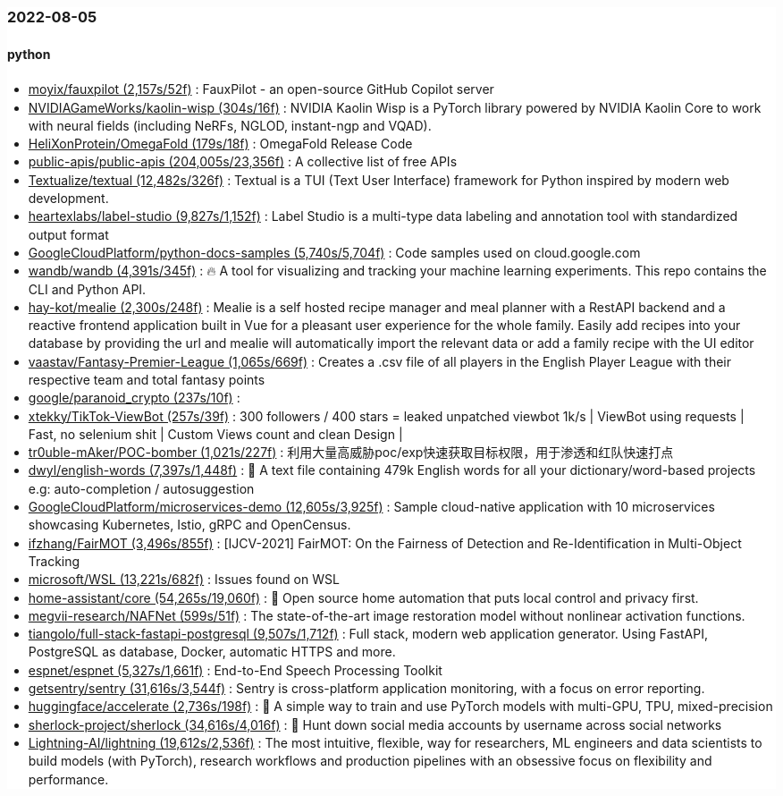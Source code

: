 ### 2022-08-05

#### python
* [moyix/fauxpilot (2,157s/52f)](https://github.com/moyix/fauxpilot) : FauxPilot - an open-source GitHub Copilot server
* [NVIDIAGameWorks/kaolin-wisp (304s/16f)](https://github.com/NVIDIAGameWorks/kaolin-wisp) : NVIDIA Kaolin Wisp is a PyTorch library powered by NVIDIA Kaolin Core to work with neural fields (including NeRFs, NGLOD, instant-ngp and VQAD).
* [HeliXonProtein/OmegaFold (179s/18f)](https://github.com/HeliXonProtein/OmegaFold) : OmegaFold Release Code
* [public-apis/public-apis (204,005s/23,356f)](https://github.com/public-apis/public-apis) : A collective list of free APIs
* [Textualize/textual (12,482s/326f)](https://github.com/Textualize/textual) : Textual is a TUI (Text User Interface) framework for Python inspired by modern web development.
* [heartexlabs/label-studio (9,827s/1,152f)](https://github.com/heartexlabs/label-studio) : Label Studio is a multi-type data labeling and annotation tool with standardized output format
* [GoogleCloudPlatform/python-docs-samples (5,740s/5,704f)](https://github.com/GoogleCloudPlatform/python-docs-samples) : Code samples used on cloud.google.com
* [wandb/wandb (4,391s/345f)](https://github.com/wandb/wandb) : 🔥 A tool for visualizing and tracking your machine learning experiments. This repo contains the CLI and Python API.
* [hay-kot/mealie (2,300s/248f)](https://github.com/hay-kot/mealie) : Mealie is a self hosted recipe manager and meal planner with a RestAPI backend and a reactive frontend application built in Vue for a pleasant user experience for the whole family. Easily add recipes into your database by providing the url and mealie will automatically import the relevant data or add a family recipe with the UI editor
* [vaastav/Fantasy-Premier-League (1,065s/669f)](https://github.com/vaastav/Fantasy-Premier-League) : Creates a .csv file of all players in the English Player League with their respective team and total fantasy points
* [google/paranoid_crypto (237s/10f)](https://github.com/google/paranoid_crypto) : 
* [xtekky/TikTok-ViewBot (257s/39f)](https://github.com/xtekky/TikTok-ViewBot) : 300 followers / 400 stars = leaked unpatched viewbot 1k/s | ViewBot using requests | Fast, no selenium shit | Custom Views count and clean Design |
* [tr0uble-mAker/POC-bomber (1,021s/227f)](https://github.com/tr0uble-mAker/POC-bomber) : 利用大量高威胁poc/exp快速获取目标权限，用于渗透和红队快速打点
* [dwyl/english-words (7,397s/1,448f)](https://github.com/dwyl/english-words) : 📝 A text file containing 479k English words for all your dictionary/word-based projects e.g: auto-completion / autosuggestion
* [GoogleCloudPlatform/microservices-demo (12,605s/3,925f)](https://github.com/GoogleCloudPlatform/microservices-demo) : Sample cloud-native application with 10 microservices showcasing Kubernetes, Istio, gRPC and OpenCensus.
* [ifzhang/FairMOT (3,496s/855f)](https://github.com/ifzhang/FairMOT) : [IJCV-2021] FairMOT: On the Fairness of Detection and Re-Identification in Multi-Object Tracking
* [microsoft/WSL (13,221s/682f)](https://github.com/microsoft/WSL) : Issues found on WSL
* [home-assistant/core (54,265s/19,060f)](https://github.com/home-assistant/core) : 🏡 Open source home automation that puts local control and privacy first.
* [megvii-research/NAFNet (599s/51f)](https://github.com/megvii-research/NAFNet) : The state-of-the-art image restoration model without nonlinear activation functions.
* [tiangolo/full-stack-fastapi-postgresql (9,507s/1,712f)](https://github.com/tiangolo/full-stack-fastapi-postgresql) : Full stack, modern web application generator. Using FastAPI, PostgreSQL as database, Docker, automatic HTTPS and more.
* [espnet/espnet (5,327s/1,661f)](https://github.com/espnet/espnet) : End-to-End Speech Processing Toolkit
* [getsentry/sentry (31,616s/3,544f)](https://github.com/getsentry/sentry) : Sentry is cross-platform application monitoring, with a focus on error reporting.
* [huggingface/accelerate (2,736s/198f)](https://github.com/huggingface/accelerate) : 🚀 A simple way to train and use PyTorch models with multi-GPU, TPU, mixed-precision
* [sherlock-project/sherlock (34,616s/4,016f)](https://github.com/sherlock-project/sherlock) : 🔎 Hunt down social media accounts by username across social networks
* [Lightning-AI/lightning (19,612s/2,536f)](https://github.com/Lightning-AI/lightning) : The most intuitive, flexible, way for researchers, ML engineers and data scientists to build models (with PyTorch), research workflows and production pipelines with an obsessive focus on flexibility and performance.
